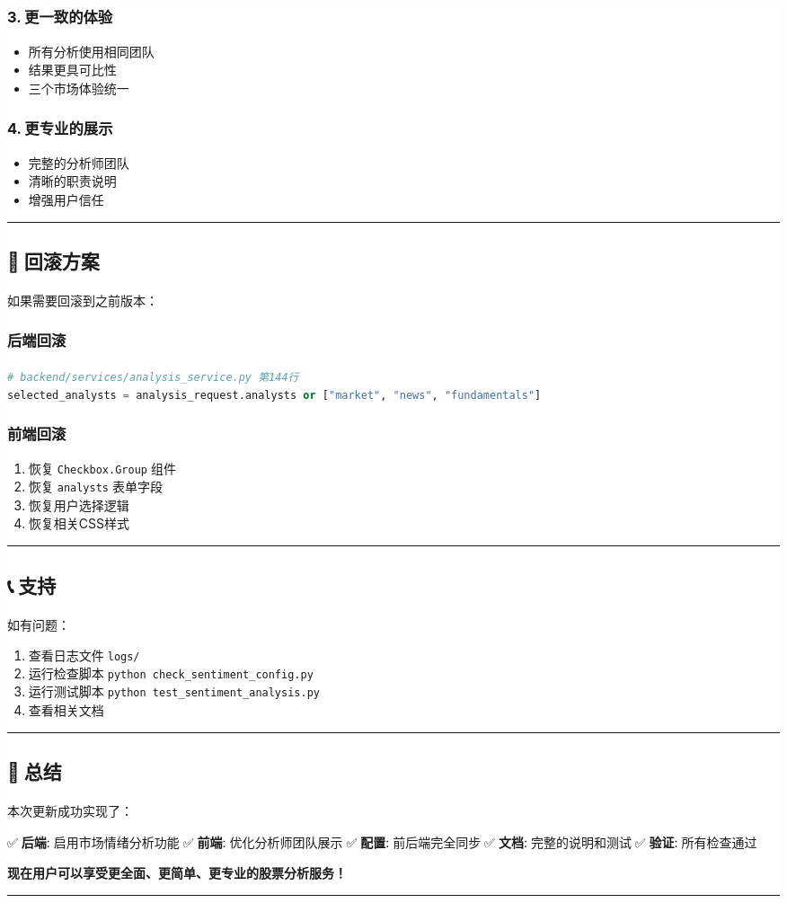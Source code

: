 ### 3. 更一致的体验
- 所有分析使用相同团队
- 结果更具可比性
- 三个市场体验统一

### 4. 更专业的展示
- 完整的分析师团队
- 清晰的职责说明
- 增强用户信任

---

## 🔄 回滚方案

如果需要回滚到之前版本：

### 后端回滚
```python
# backend/services/analysis_service.py 第144行
selected_analysts = analysis_request.analysts or ["market", "news", "fundamentals"]
```

### 前端回滚
1. 恢复 `Checkbox.Group` 组件
2. 恢复 `analysts` 表单字段
3. 恢复用户选择逻辑
4. 恢复相关CSS样式

---

## 📞 支持

如有问题：
1. 查看日志文件 `logs/`
2. 运行检查脚本 `python check_sentiment_config.py`
3. 运行测试脚本 `python test_sentiment_analysis.py`
4. 查看相关文档

---

## 🎉 总结

本次更新成功实现了：

✅ **后端**: 启用市场情绪分析功能
✅ **前端**: 优化分析师团队展示
✅ **配置**: 前后端完全同步
✅ **文档**: 完整的说明和测试
✅ **验证**: 所有检查通过

**现在用户可以享受更全面、更简单、更专业的股票分析服务！**

---